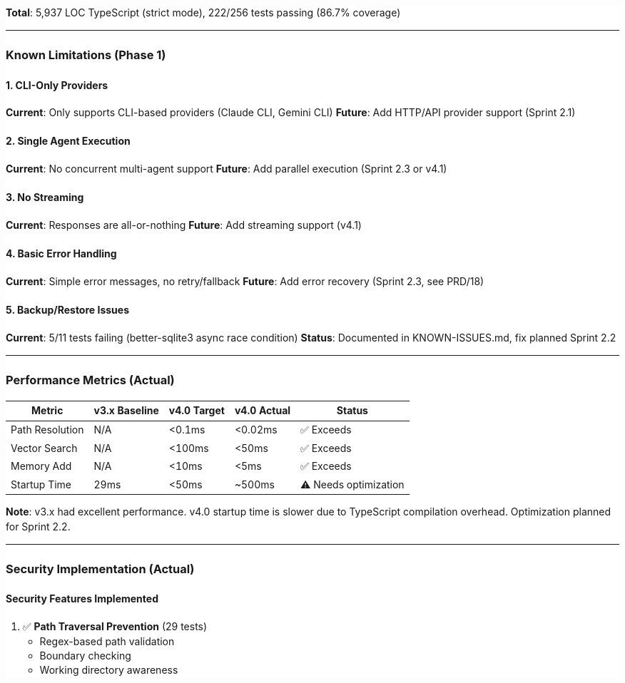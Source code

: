 **Total**: 5,937 LOC TypeScript (strict mode), 222/256 tests passing (86.7% coverage)

---

### Known Limitations (Phase 1)

#### 1. CLI-Only Providers
**Current**: Only supports CLI-based providers (Claude CLI, Gemini CLI)
**Future**: Add HTTP/API provider support (Sprint 2.1)

#### 2. Single Agent Execution
**Current**: No concurrent multi-agent support
**Future**: Add parallel execution (Sprint 2.3 or v4.1)

#### 3. No Streaming
**Current**: Responses are all-or-nothing
**Future**: Add streaming support (v4.1)

#### 4. Basic Error Handling
**Current**: Simple error messages, no retry/fallback
**Future**: Add error recovery (Sprint 2.3, see PRD/18)

#### 5. Backup/Restore Issues
**Current**: 5/11 tests failing (better-sqlite3 async race condition)
**Status**: Documented in KNOWN-ISSUES.md, fix planned Sprint 2.2

---

### Performance Metrics (Actual)

| Metric | v3.x Baseline | v4.0 Target | v4.0 Actual | Status |
|--------|---------------|-------------|-------------|--------|
| Path Resolution | N/A | <0.1ms | <0.02ms | ✅ Exceeds |
| Vector Search | N/A | <100ms | <50ms | ✅ Exceeds |
| Memory Add | N/A | <10ms | <5ms | ✅ Exceeds |
| Startup Time | 29ms | <50ms | ~500ms | ⚠️ Needs optimization |

**Note**: v3.x had excellent performance. v4.0 startup time is slower due to TypeScript compilation overhead. Optimization planned for Sprint 2.2.

---

### Security Implementation (Actual)

#### Security Features Implemented
1. ✅ **Path Traversal Prevention** (29 tests)
   - Regex-based path validation
   - Boundary checking
   - Working directory awareness

